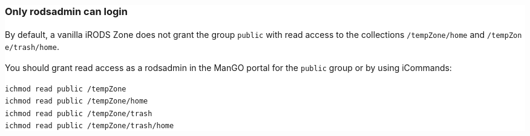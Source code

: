 ### Only rodsadmin can login

By default, a vanilla iRODS Zone does not grant the group `public` with read access to the collections `/tempZone/home` and `/tempZone/trash/home`.

You should grant read access as a rodsadmin in the ManGO portal for the `public` group or by using iCommands:

```bash
ichmod read public /tempZone
ichmod read public /tempZone/home
ichmod read public /tempZone/trash
ichmod read public /tempZone/trash/home
```
